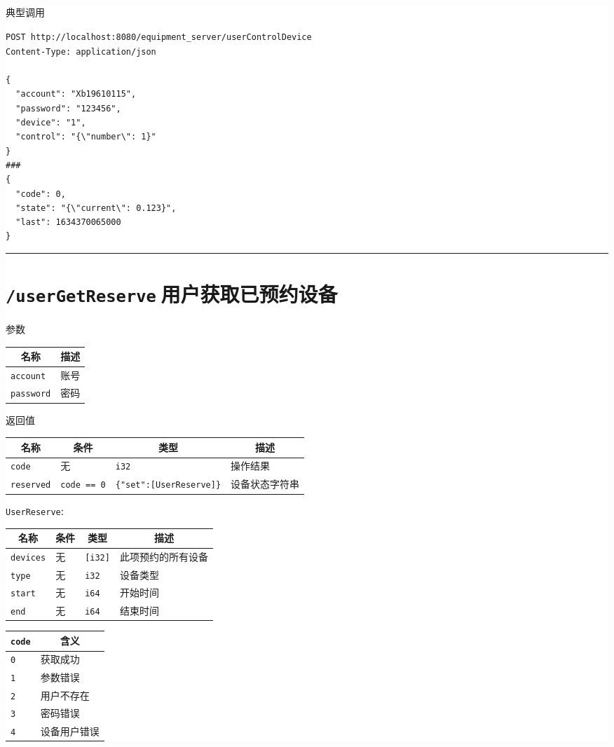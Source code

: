 典型调用

```
POST http://localhost:8080/equipment_server/userControlDevice
Content-Type: application/json

{
  "account": "Xb19610115",
  "password": "123456",
  "device": "1",
  "control": "{\"number\": 1}"
}
###
{
  "code": 0,
  "state": "{\"current\": 0.123}",
  "last": 1634370065000
}
```

------------------------------
# `/userGetReserve` 用户获取已预约设备

参数

| 名称 |  描述 |
| ----|-----|
|`account` |账号|
|`password`| 密码|

返回值

|名称|条件| 类型| 描述 |
| ---|---|--- | ---|
|`code`| 无|`i32` |操作结果|
|`reserved` | `code == 0` | `{"set":[UserReserve]}` | 设备状态字符串|

`UserReserve`:

| 名称   | 条件 | 类型  | 描述     |
| ------ | ---- | ----- | -------- |
| `devices` | 无   | `[i32]` | 此项预约的所有设备 |
| `type` | 无   | `i32` | 设备类型 |
| `start` | 无 | `i64` | 开始时间 |
| `end` | 无 | `i64` | 结束时间 |

| `code` |  含义 |
|------|-------|
| `0` |  获取成功  |
| `1` | 参数错误 |
| `2` | 用户不存在 |
| `3` | 密码错误 |
| `4` | 设备用户错误|
